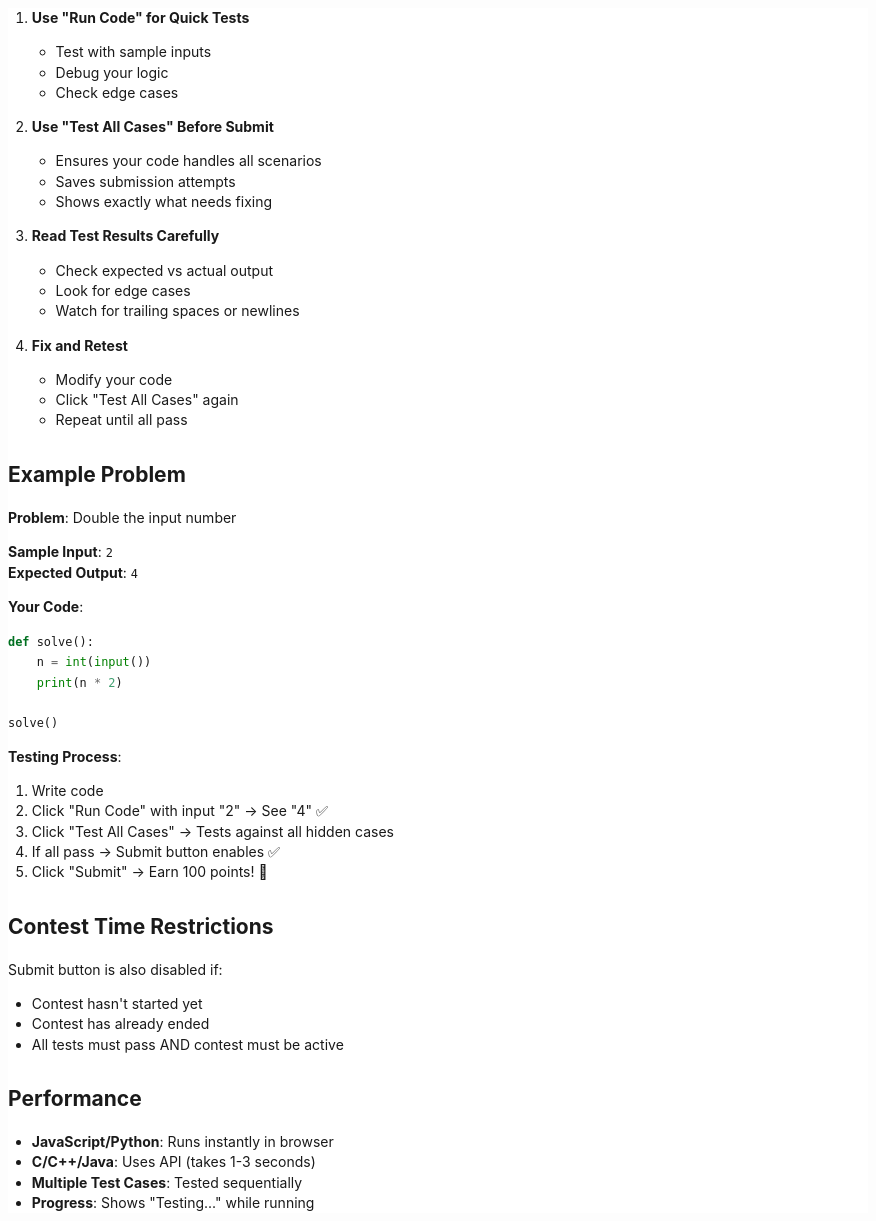 1. **Use "Run Code" for Quick Tests**
   - Test with sample inputs
   - Debug your logic
   - Check edge cases

2. **Use "Test All Cases" Before Submit**
   - Ensures your code handles all scenarios
   - Saves submission attempts
   - Shows exactly what needs fixing

3. **Read Test Results Carefully**
   - Check expected vs actual output
   - Look for edge cases
   - Watch for trailing spaces or newlines

4. **Fix and Retest**
   - Modify your code
   - Click "Test All Cases" again
   - Repeat until all pass

## Example Problem

**Problem**: Double the input number

**Sample Input**: `2`  
**Expected Output**: `4`

**Your Code**:
```python
def solve():
    n = int(input())
    print(n * 2)

solve()
```

**Testing Process**:
1. Write code
2. Click "Run Code" with input "2" → See "4" ✅
3. Click "Test All Cases" → Tests against all hidden cases
4. If all pass → Submit button enables ✅
5. Click "Submit" → Earn 100 points! 🎉

## Contest Time Restrictions

Submit button is also disabled if:
- Contest hasn't started yet
- Contest has already ended
- All tests must pass AND contest must be active

## Performance

- **JavaScript/Python**: Runs instantly in browser
- **C/C++/Java**: Uses API (takes 1-3 seconds)
- **Multiple Test Cases**: Tested sequentially
- **Progress**: Shows "Testing..." while running
